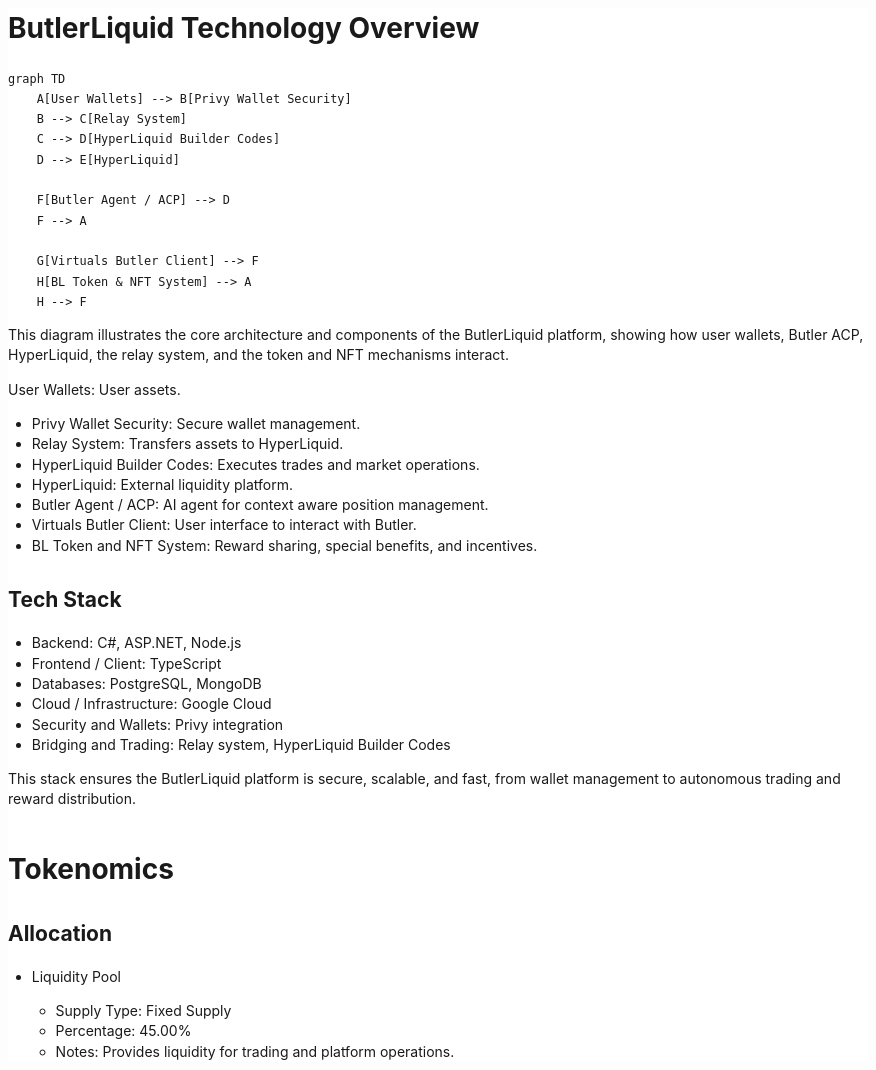 # ButlerLiquid Technology Overview

```mermaid
graph TD
    A[User Wallets] --> B[Privy Wallet Security]
    B --> C[Relay System]
    C --> D[HyperLiquid Builder Codes]
    D --> E[HyperLiquid]

    F[Butler Agent / ACP] --> D
    F --> A

    G[Virtuals Butler Client] --> F
    H[BL Token & NFT System] --> A
    H --> F
```

This diagram illustrates the core architecture and components of the ButlerLiquid platform, showing how user wallets, Butler ACP, HyperLiquid, the relay system, and the token and NFT mechanisms interact.

User Wallets: User assets.

- Privy Wallet Security: Secure wallet management.
- Relay System: Transfers assets to HyperLiquid.
- HyperLiquid Builder Codes: Executes trades and market operations.
- HyperLiquid: External liquidity platform.
- Butler Agent / ACP: AI agent for context aware position management.
- Virtuals Butler Client: User interface to interact with Butler.
- BL Token and NFT System: Reward sharing, special benefits, and incentives.

## Tech Stack

- Backend: C#, ASP.NET, Node.js
- Frontend / Client: TypeScript
- Databases: PostgreSQL, MongoDB
- Cloud / Infrastructure: Google Cloud
- Security and Wallets: Privy integration
- Bridging and Trading: Relay system, HyperLiquid Builder Codes

This stack ensures the ButlerLiquid platform is secure, scalable, and fast, from wallet management to autonomous trading and reward distribution.

# Tokenomics

## Allocation

- Liquidity Pool

  - Supply Type: Fixed Supply
  - Percentage: 45.00%
  - Notes: Provides liquidity for trading and platform operations.
